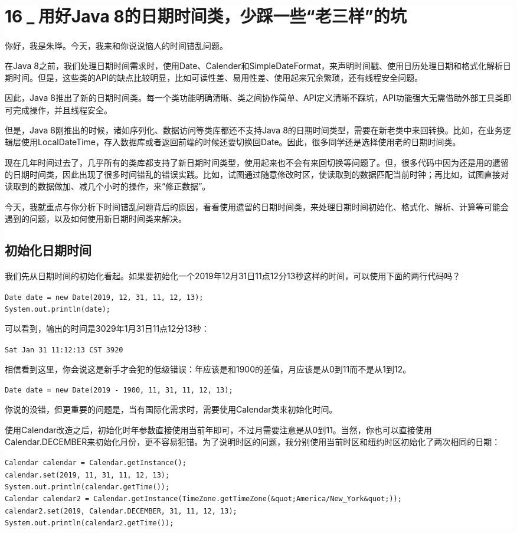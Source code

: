 # 16 _ 用好Java 8的日期时间类，少踩一些“老三样”的坑

<audio id="audio" title="16 | 用好Java 8的日期时间类，少踩一些“老三样”的坑" controls="" preload="none"><source id="mp3" src="https://static001.geekbang.org/resource/audio/9d/65/9dc24d400103e60d9f3f300d3b9fa565.mp3"></audio>

你好，我是朱晔。今天，我来和你说说恼人的时间错乱问题。

在Java 8之前，我们处理日期时间需求时，使用Date、Calender和SimpleDateFormat，来声明时间戳、使用日历处理日期和格式化解析日期时间。但是，这些类的API的缺点比较明显，比如可读性差、易用性差、使用起来冗余繁琐，还有线程安全问题。

因此，Java 8推出了新的日期时间类。每一个类功能明确清晰、类之间协作简单、API定义清晰不踩坑，API功能强大无需借助外部工具类即可完成操作，并且线程安全。

但是，Java 8刚推出的时候，诸如序列化、数据访问等类库都还不支持Java 8的日期时间类型，需要在新老类中来回转换。比如，在业务逻辑层使用LocalDateTime，存入数据库或者返回前端的时候还要切换回Date。因此，很多同学还是选择使用老的日期时间类。

现在几年时间过去了，几乎所有的类库都支持了新日期时间类型，使用起来也不会有来回切换等问题了。但，很多代码中因为还是用的遗留的日期时间类，因此出现了很多时间错乱的错误实践。比如，试图通过随意修改时区，使读取到的数据匹配当前时钟；再比如，试图直接对读取到的数据做加、减几个小时的操作，来“修正数据”。

今天，我就重点与你分析下时间错乱问题背后的原因，看看使用遗留的日期时间类，来处理日期时间初始化、格式化、解析、计算等可能会遇到的问题，以及如何使用新日期时间类来解决。

## 初始化日期时间

我们先从日期时间的初始化看起。如果要初始化一个2019年12月31日11点12分13秒这样的时间，可以使用下面的两行代码吗？

```
Date date = new Date(2019, 12, 31, 11, 12, 13);
System.out.println(date);

```

可以看到，输出的时间是3029年1月31日11点12分13秒：

```
Sat Jan 31 11:12:13 CST 3920

```

相信看到这里，你会说这是新手才会犯的低级错误：年应该是和1900的差值，月应该是从0到11而不是从1到12。

```
Date date = new Date(2019 - 1900, 11, 31, 11, 12, 13);

```

你说的没错，但更重要的问题是，当有国际化需求时，需要使用Calendar类来初始化时间。

使用Calendar改造之后，初始化时年参数直接使用当前年即可，不过月需要注意是从0到11。当然，你也可以直接使用Calendar.DECEMBER来初始化月份，更不容易犯错。为了说明时区的问题，我分别使用当前时区和纽约时区初始化了两次相同的日期：

```
Calendar calendar = Calendar.getInstance();
calendar.set(2019, 11, 31, 11, 12, 13);
System.out.println(calendar.getTime());
Calendar calendar2 = Calendar.getInstance(TimeZone.getTimeZone(&quot;America/New_York&quot;));
calendar2.set(2019, Calendar.DECEMBER, 31, 11, 12, 13);
System.out.println(calendar2.getTime());

```
